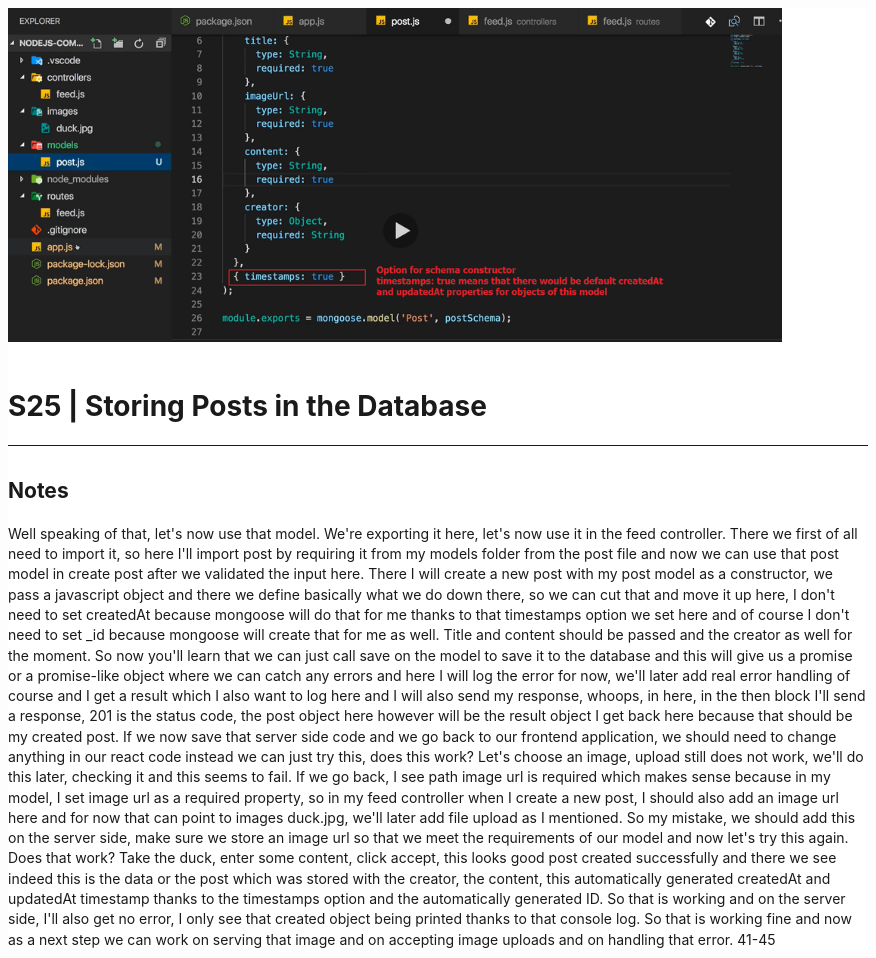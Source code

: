 <img src="./assets/S25/40.png" alt="packages" width="90%"/>



# S25 | Storing Posts in the Database

---

## Notes
Well speaking of that, let's now use that model. We're exporting it here, let's now use it in the feed controller. There we first of all need to import it, so here I'll import post by requiring it from my models folder from the post file and now we can use that post model in create post after we validated the input here. There I will create a new post with my post model as a constructor, we pass a javascript object and there we define basically what we do down there, so we can cut that and move it up here, I don't need to set createdAt because mongoose will do that for me thanks to that timestamps option we set here and of course I don't need to set _id because mongoose will create that for me as well. Title and content should be passed and the creator as well for the moment. So now you'll learn that we can just call save on the model to save it to the database and this will give us a promise or a promise-like object where we can catch any errors and here I will log the error for now, we'll later add real error handling of course and I get a result which I also want to log here and I will also send my response, whoops, in here, in the then block I'll send a response, 201 is the status code, the post object here however will be the result object I get back here because that should be my created post. If we now save that server side code and we go back to our frontend application, we should need to change anything in our react code instead we can just try this, does this work? Let's choose an image, upload still does not work, we'll do this later, checking it and this seems to fail. If we go back, I see path image url is required which makes sense because in my model, I set image url as a required property, so in my feed controller when I create a new post, I should also add an image url here and for now that can point to images duck.jpg, we'll later add file upload as I mentioned. So my mistake, we should add this on the server side, make sure we store an image url so that we meet the requirements of our model and now let's try this again. Does that work? Take the duck, enter some content, click accept, this looks good post created successfully and there we see indeed this is the data or the post which was stored with the creator, the content, this automatically generated createdAt and updatedAt timestamp thanks to the timestamps option and the automatically generated ID. So that is working and on the server side, I'll also get no error, I only see that created object being printed thanks to that console log. So that is working fine and now as a next step we can work on serving that image and on accepting image uploads and on handling that error.
41-45